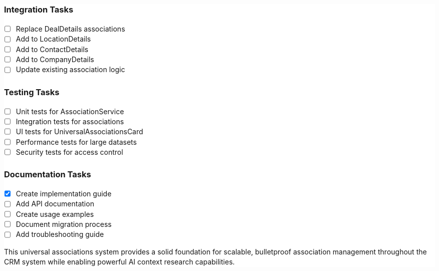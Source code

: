 ### Integration Tasks
- [ ] Replace DealDetails associations
- [ ] Add to LocationDetails
- [ ] Add to ContactDetails
- [ ] Add to CompanyDetails
- [ ] Update existing association logic

### Testing Tasks
- [ ] Unit tests for AssociationService
- [ ] Integration tests for associations
- [ ] UI tests for UniversalAssociationsCard
- [ ] Performance tests for large datasets
- [ ] Security tests for access control

### Documentation Tasks
- [x] Create implementation guide
- [ ] Add API documentation
- [ ] Create usage examples
- [ ] Document migration process
- [ ] Add troubleshooting guide

This universal associations system provides a solid foundation for scalable, bulletproof association management throughout the CRM system while enabling powerful AI context research capabilities. 
